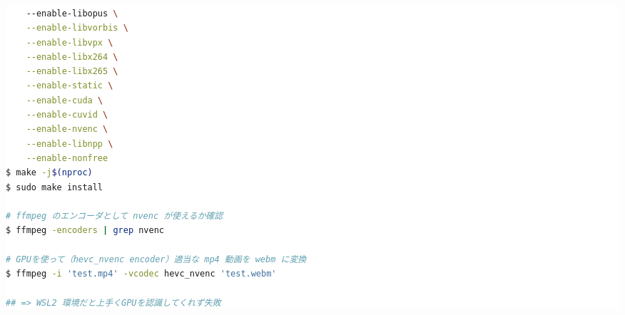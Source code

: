 ```bash
    --enable-libopus \
    --enable-libvorbis \
    --enable-libvpx \
    --enable-libx264 \
    --enable-libx265 \
    --enable-static \
    --enable-cuda \
    --enable-cuvid \
    --enable-nvenc \
    --enable-libnpp \
    --enable-nonfree
$ make -j$(nproc)
$ sudo make install

# ffmpeg のエンコーダとして nvenc が使えるか確認
$ ffmpeg -encoders | grep nvenc

# GPUを使って（hevc_nvenc encoder）適当な mp4 動画を webm に変換
$ ffmpeg -i 'test.mp4' -vcodec hevc_nvenc 'test.webm'

## => WSL2 環境だと上手くGPUを認識してくれず失敗
```
